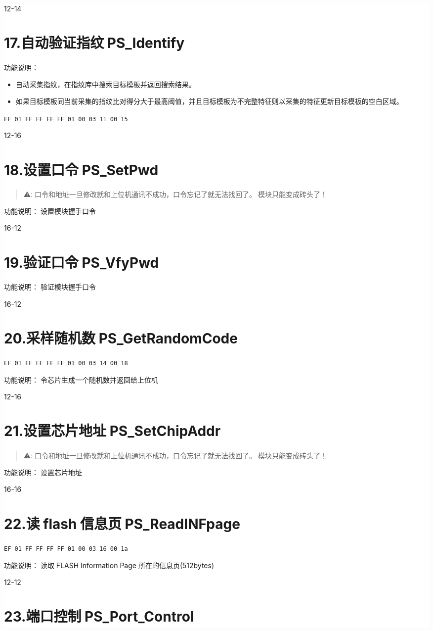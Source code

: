 12-14

# 17.自动验证指纹 PS_Identify

功能说明：

- 自动采集指纹，在指纹库中搜索目标模板并返回搜索结果。

- 如果目标模板同当前采集的指纹比对得分大于最高阀值，并且目标模板为不完整特征则以采集的特征更新目标模板的空白区域。

`EF 01 FF FF FF FF 01 00 03 11 00 15`

12-16

# 18.设置口令 PS_SetPwd

> ⚠️: 口令和地址一旦修改就和上位机通讯不成功，口令忘记了就无法找回了。 模块只能变成砖头了！  

功能说明： 设置模块握手口令  

16-12

# 19.验证口令 PS_VfyPwd

功能说明： 验证模块握手口令  

16-12

# 20.采样随机数 PS_GetRandomCode

`EF 01 FF FF FF FF 01 00 03 14 00 18`

功能说明： 令芯片生成一个随机数并返回给上位机  

12-16

# 21.设置芯片地址 PS_SetChipAddr

> ⚠️: 口令和地址一旦修改就和上位机通讯不成功，口令忘记了就无法找回了。 模块只能变成砖头了！ 

功能说明： 设置芯片地址  

16-16

# 22.读 flash 信息页 PS_ReadINFpage

`EF 01 FF FF FF FF 01 00 03 16 00 1a`

功能说明： 读取 FLASH Information Page 所在的信息页(512bytes)  

12-12

# 23.端口控制 PS_Port_Control
